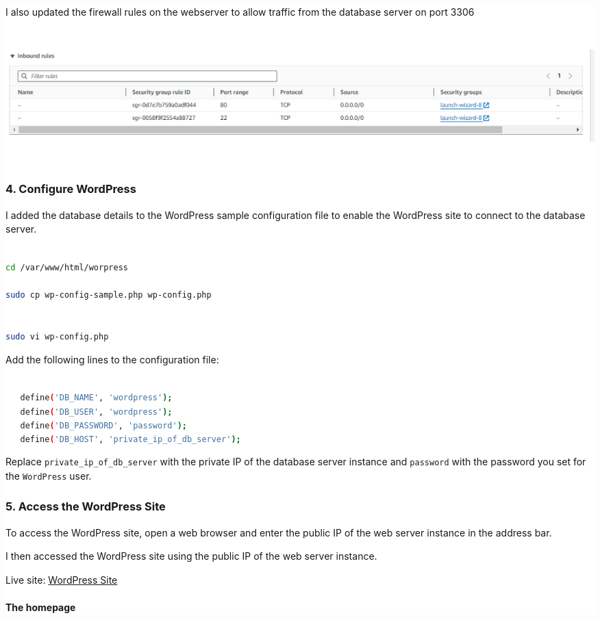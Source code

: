 I also updated the firewall rules on the webserver to allow traffic from the database server on port 3306

<img src="./images/inbound.png" style="width: 100%; height: auto; margin-top:30px; margin-bottom:30px;">


### 4. Configure WordPress

I added the database details to the WordPress sample configuration file to enable the WordPress site to connect to the database server.

```bash

cd /var/www/html/worpress

sudo cp wp-config-sample.php wp-config.php


sudo vi wp-config.php
```

Add the following lines to the configuration file:

```bash

   define('DB_NAME', 'wordpress');
   define('DB_USER', 'wordpress');
   define('DB_PASSWORD', 'password');
   define('DB_HOST', 'private_ip_of_db_server');
```

Replace `private_ip_of_db_server` with the private IP of the database server instance and `password` with the password you set for the `WordPress` user.


### 5. Access the WordPress Site

To access the WordPress site, open a web browser and enter the public IP of the web server instance in the address bar.

I then accessed the WordPress site using the public IP of the web server instance.

Live site: [WordPress Site](http://54.210.138.111/wordpress/)

#### The homepage
